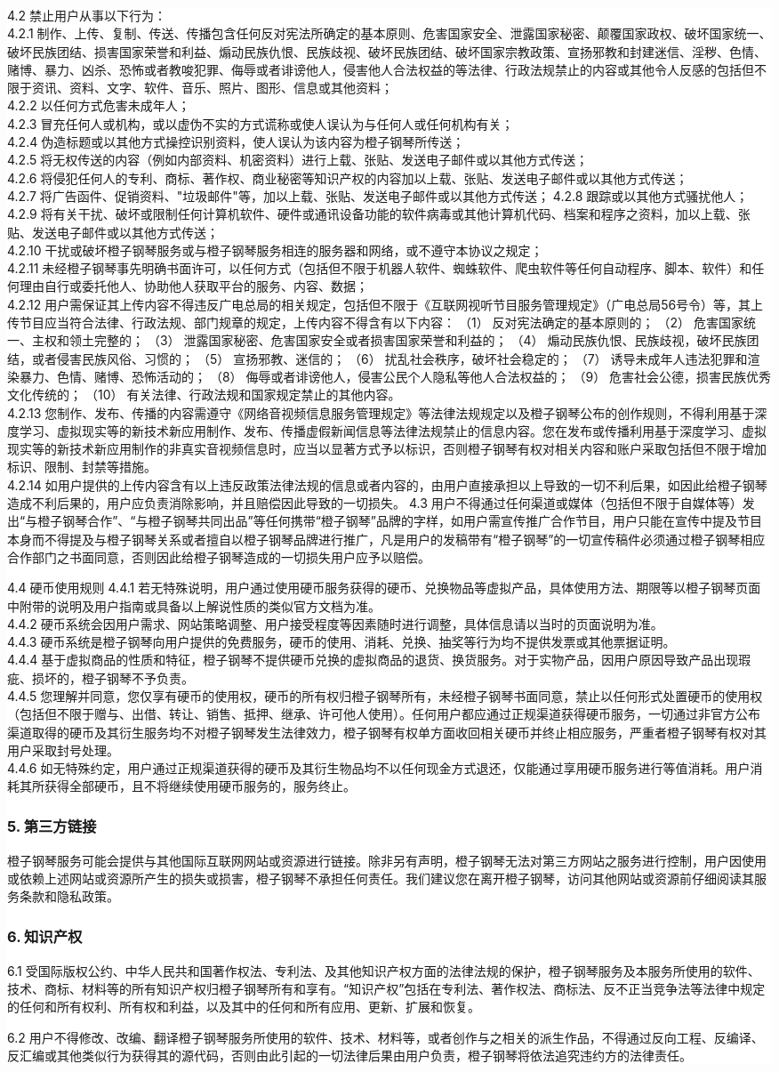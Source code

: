 4.2 禁止用户从事以下行为：  
4.2.1 制作、上传、复制、传送、传播包含任何反对宪法所确定的基本原则、危害国家安全、泄露国家秘密、颠覆国家政权、破坏国家统一、破坏民族团结、损害国家荣誉和利益、煽动民族仇恨、民族歧视、破坏民族团结、破坏国家宗教政策、宣扬邪教和封建迷信、淫秽、色情、赌博、暴力、凶杀、恐怖或者教唆犯罪、侮辱或者诽谤他人，侵害他人合法权益的等法律、行政法规禁止的内容或其他令人反感的包括但不限于资讯、资料、文字、软件、音乐、照片、图形、信息或其他资料；  
4.2.2 以任何方式危害未成年人；  
4.2.3 冒充任何人或机构，或以虚伪不实的方式谎称或使人误认为与任何人或任何机构有关；  
4.2.4 伪造标题或以其他方式操控识别资料，使人误认为该内容为橙子钢琴所传送；  
4.2.5 将无权传送的内容（例如内部资料、机密资料）进行上载、张贴、发送电子邮件或以其他方式传送；  
4.2.6 将侵犯任何人的专利、商标、著作权、商业秘密等知识产权的内容加以上载、张贴、发送电子邮件或以其他方式传送；  
4.2.7 将广告函件、促销资料、"垃圾邮件"等，加以上载、张贴、发送电子邮件或以其他方式传送；
4.2.8 跟踪或以其他方式骚扰他人；  
4.2.9 将有关干扰、破坏或限制任何计算机软件、硬件或通讯设备功能的软件病毒或其他计算机代码、档案和程序之资料，加以上载、张贴、发送电子邮件或以其他方式传送；  
4.2.10 干扰或破坏橙子钢琴服务或与橙子钢琴服务相连的服务器和网络，或不遵守本协议之规定；  
4.2.11 未经橙子钢琴事先明确书面许可，以任何方式（包括但不限于机器人软件、蜘蛛软件、爬虫软件等任何自动程序、脚本、软件）和任何理由自行或委托他人、协助他人获取平台的服务、内容、数据；  
4.2.12 用户需保证其上传内容不得违反广电总局的相关规定，包括但不限于《互联网视听节目服务管理规定》（广电总局56号令）等，其上传节目应当符合法律、行政法规、部门规章的规定，上传内容不得含有以下内容：
（1） 反对宪法确定的基本原则的；
（2） 危害国家统一、主权和领土完整的；
（3） 泄露国家秘密、危害国家安全或者损害国家荣誉和利益的；
（4） 煽动民族仇恨、民族歧视，破坏民族团结，或者侵害民族风俗、习惯的；
（5） 宣扬邪教、迷信的；
（6） 扰乱社会秩序，破坏社会稳定的；
（7） 诱导未成年人违法犯罪和渲染暴力、色情、赌博、恐怖活动的；
（8） 侮辱或者诽谤他人，侵害公民个人隐私等他人合法权益的；
（9） 危害社会公德，损害民族优秀文化传统的；
（10） 有关法律、行政法规和国家规定禁止的其他内容。  
4.2.13 您制作、发布、传播的内容需遵守《网络音视频信息服务管理规定》等法律法规规定以及橙子钢琴公布的创作规则，不得利用基于深度学习、虚拟现实等的新技术新应用制作、发布、传播虚假新闻信息等法律法规禁止的信息内容。您在发布或传播利用基于深度学习、虚拟现实等的新技术新应用制作的非真实音视频信息时，应当以显著方式予以标识，否则橙子钢琴有权对相关内容和账户采取包括但不限于增加标识、限制、封禁等措施。  
4.2.14 如用户提供的上传内容含有以上违反政策法律法规的信息或者内容的，由用户直接承担以上导致的一切不利后果，如因此给橙子钢琴造成不利后果的，用户应负责消除影响，并且赔偿因此导致的一切损失。
4.3 用户不得通过任何渠道或媒体（包括但不限于自媒体等）发出“与橙子钢琴合作”、“与橙子钢琴共同出品”等任何携带“橙子钢琴”品牌的字样，如用户需宣传推广合作节目，用户只能在宣传中提及节目本身而不得提及与橙子钢琴关系或者擅自以橙子钢琴品牌进行推广，凡是用户的发稿带有“橙子钢琴”的一切宣传稿件必须通过橙子钢琴相应合作部门之书面同意，否则因此给橙子钢琴造成的一切损失用户应予以赔偿。

4.4 硬币使用规则 
4.4.1 若无特殊说明，用户通过使用硬币服务获得的硬币、兑换物品等虚拟产品，具体使用方法、期限等以橙子钢琴页面中附带的说明及用户指南或具备以上解说性质的类似官方文档为准。  
4.4.2 硬币系统会因用户需求、网站策略调整、用户接受程度等因素随时进行调整，具体信息请以当时的页面说明为准。  
4.4.3 硬币系统是橙子钢琴向用户提供的免费服务，硬币的使用、消耗、兑换、抽奖等行为均不提供发票或其他票据证明。  
4.4.4 基于虚拟商品的性质和特征，橙子钢琴不提供硬币兑换的虚拟商品的退货、换货服务。对于实物产品，因用户原因导致产品出现瑕疵、损坏的，橙子钢琴不予负责。  
4.4.5 您理解并同意，您仅享有硬币的使用权，硬币的所有权归橙子钢琴所有，未经橙子钢琴书面同意，禁止以任何形式处置硬币的使用权（包括但不限于赠与、出借、转让、销售、抵押、继承、许可他人使用）。任何用户都应通过正规渠道获得硬币服务，一切通过非官方公布渠道取得的硬币及其衍生服务均不对橙子钢琴发生法律效力，橙子钢琴有权单方面收回相关硬币并终止相应服务，严重者橙子钢琴有权对其用户采取封号处理。  
4.4.6 如无特殊约定，用户通过正规渠道获得的硬币及其衍生物品均不以任何现金方式退还，仅能通过享用硬币服务进行等值消耗。用户消耗其所获得全部硬币，且不将继续使用硬币服务的，服务终止。  

### 5. 第三方链接
橙子钢琴服务可能会提供与其他国际互联网网站或资源进行链接。除非另有声明，橙子钢琴无法对第三方网站之服务进行控制，用户因使用或依赖上述网站或资源所产生的损失或损害，橙子钢琴不承担任何责任。我们建议您在离开橙子钢琴，访问其他网站或资源前仔细阅读其服务条款和隐私政策。

### 6. 知识产权
6.1 受国际版权公约、中华人民共和国著作权法、专利法、及其他知识产权方面的法律法规的保护，橙子钢琴服务及本服务所使用的软件、技术、商标、材料等的所有知识产权归橙子钢琴所有和享有。“知识产权”包括在专利法、著作权法、商标法、反不正当竞争法等法律中规定的任何和所有权利、所有权和利益，以及其中的任何和所有应用、更新、扩展和恢复。

6.2 用户不得修改、改编、翻译橙子钢琴服务所使用的软件、技术、材料等，或者创作与之相关的派生作品，不得通过反向工程、反编译、反汇编或其他类似行为获得其的源代码，否则由此引起的一切法律后果由用户负责，橙子钢琴将依法追究违约方的法律责任。
